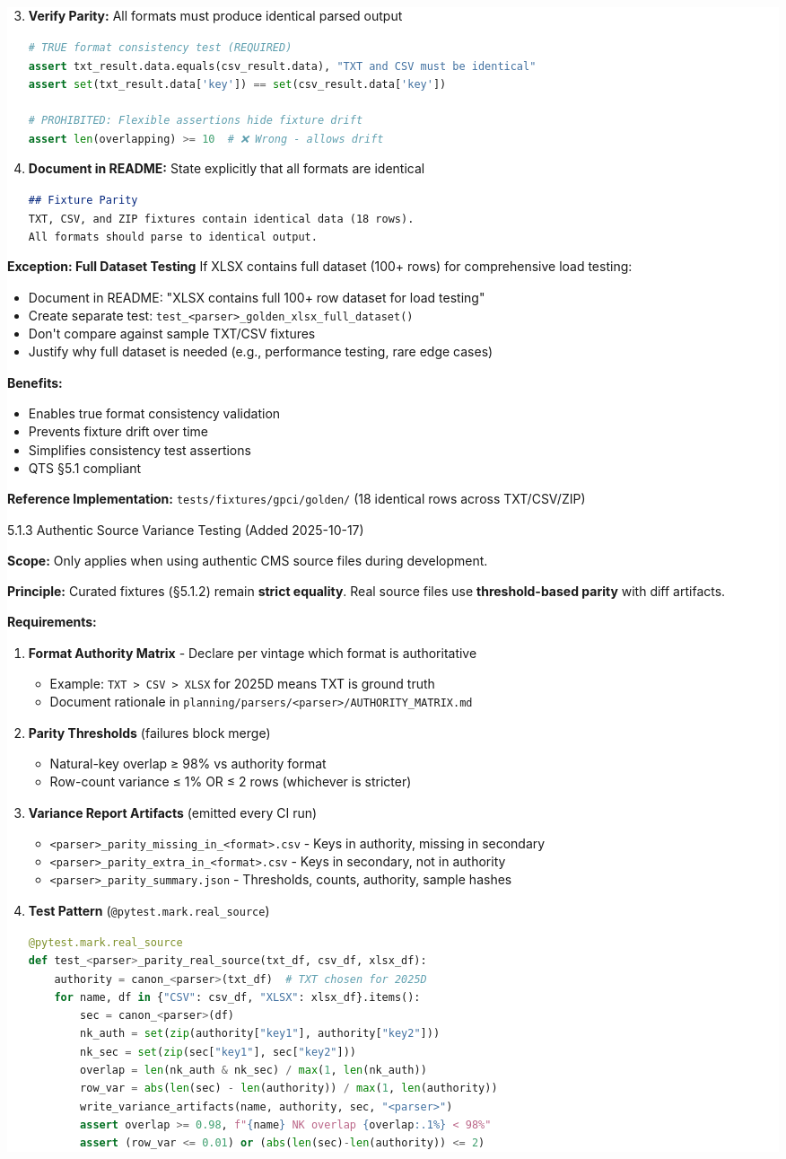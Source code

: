 3. **Verify Parity:** All formats must produce identical parsed output
   ```python
   # TRUE format consistency test (REQUIRED)
   assert txt_result.data.equals(csv_result.data), "TXT and CSV must be identical"
   assert set(txt_result.data['key']) == set(csv_result.data['key'])
   
   # PROHIBITED: Flexible assertions hide fixture drift
   assert len(overlapping) >= 10  # ❌ Wrong - allows drift
   ```

4. **Document in README:** State explicitly that all formats are identical
   ```markdown
   ## Fixture Parity
   TXT, CSV, and ZIP fixtures contain identical data (18 rows).
   All formats should parse to identical output.
   ```

**Exception: Full Dataset Testing**
If XLSX contains full dataset (100+ rows) for comprehensive load testing:
- Document in README: "XLSX contains full 100+ row dataset for load testing"
- Create separate test: `test_<parser>_golden_xlsx_full_dataset()`
- Don't compare against sample TXT/CSV fixtures
- Justify why full dataset is needed (e.g., performance testing, rare edge cases)

**Benefits:**
- Enables true format consistency validation
- Prevents fixture drift over time
- Simplifies consistency test assertions
- QTS §5.1 compliant

**Reference Implementation:** `tests/fixtures/gpci/golden/` (18 identical rows across TXT/CSV/ZIP)

5.1.3 Authentic Source Variance Testing (Added 2025-10-17)

**Scope:** Only applies when using authentic CMS source files during development.

**Principle:** Curated fixtures (§5.1.2) remain **strict equality**. Real source files use **threshold-based parity** with diff artifacts.

**Requirements:**

1. **Format Authority Matrix** - Declare per vintage which format is authoritative
   - Example: `TXT > CSV > XLSX` for 2025D means TXT is ground truth
   - Document rationale in `planning/parsers/<parser>/AUTHORITY_MATRIX.md`

2. **Parity Thresholds** (failures block merge)
   - Natural-key overlap ≥ 98% vs authority format
   - Row-count variance ≤ 1% OR ≤ 2 rows (whichever is stricter)

3. **Variance Report Artifacts** (emitted every CI run)
   - `<parser>_parity_missing_in_<format>.csv` - Keys in authority, missing in secondary
   - `<parser>_parity_extra_in_<format>.csv` - Keys in secondary, not in authority
   - `<parser>_parity_summary.json` - Thresholds, counts, authority, sample hashes

4. **Test Pattern** (`@pytest.mark.real_source`)
   ```python
   @pytest.mark.real_source
   def test_<parser>_parity_real_source(txt_df, csv_df, xlsx_df):
       authority = canon_<parser>(txt_df)  # TXT chosen for 2025D
       for name, df in {"CSV": csv_df, "XLSX": xlsx_df}.items():
           sec = canon_<parser>(df)
           nk_auth = set(zip(authority["key1"], authority["key2"]))
           nk_sec = set(zip(sec["key1"], sec["key2"]))
           overlap = len(nk_auth & nk_sec) / max(1, len(nk_auth))
           row_var = abs(len(sec) - len(authority)) / max(1, len(authority))
           write_variance_artifacts(name, authority, sec, "<parser>")
           assert overlap >= 0.98, f"{name} NK overlap {overlap:.1%} < 98%"
           assert (row_var <= 0.01) or (abs(len(sec)-len(authority)) <= 2)
   ```
